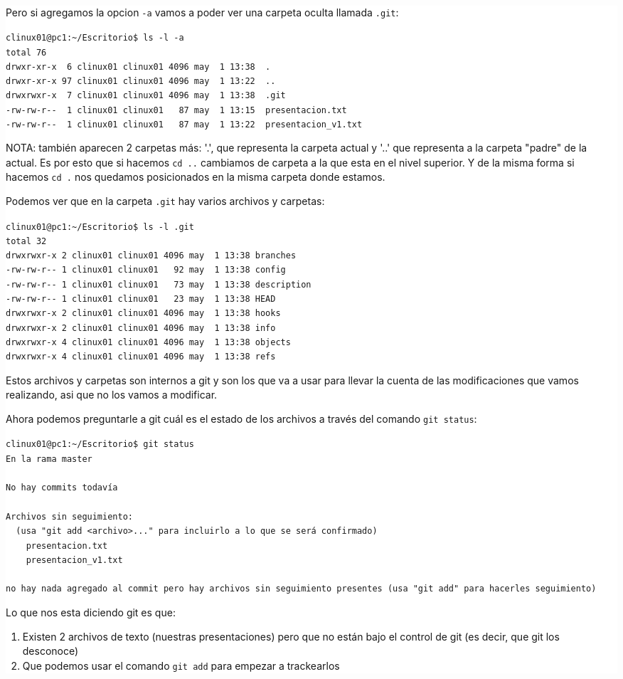 Pero si agregamos la opcion `-a` vamos a poder ver una carpeta oculta llamada `.git`:

```
clinux01@pc1:~/Escritorio$ ls -l -a
total 76
drwxr-xr-x  6 clinux01 clinux01 4096 may  1 13:38  .
drwxr-xr-x 97 clinux01 clinux01 4096 may  1 13:22  ..
drwxrwxr-x  7 clinux01 clinux01 4096 may  1 13:38  .git
-rw-rw-r--  1 clinux01 clinux01   87 may  1 13:15  presentacion.txt
-rw-rw-r--  1 clinux01 clinux01   87 may  1 13:22  presentacion_v1.txt
```

NOTA: también aparecen 2 carpetas más: '.', que representa la carpeta actual y '..' que representa a la carpeta "padre" de la actual. Es por esto que si hacemos `cd ..` cambiamos de carpeta a la que esta en el nivel superior. Y de la misma forma si hacemos `cd .` nos quedamos posicionados en la misma carpeta donde estamos.

Podemos ver que en la carpeta `.git` hay varios archivos y carpetas:

```
clinux01@pc1:~/Escritorio$ ls -l .git
total 32
drwxrwxr-x 2 clinux01 clinux01 4096 may  1 13:38 branches
-rw-rw-r-- 1 clinux01 clinux01   92 may  1 13:38 config
-rw-rw-r-- 1 clinux01 clinux01   73 may  1 13:38 description
-rw-rw-r-- 1 clinux01 clinux01   23 may  1 13:38 HEAD
drwxrwxr-x 2 clinux01 clinux01 4096 may  1 13:38 hooks
drwxrwxr-x 2 clinux01 clinux01 4096 may  1 13:38 info
drwxrwxr-x 4 clinux01 clinux01 4096 may  1 13:38 objects
drwxrwxr-x 4 clinux01 clinux01 4096 may  1 13:38 refs

```

Estos archivos y carpetas son internos a git y son los que va a usar para llevar la cuenta de las modificaciones que vamos realizando, asi que no los vamos a modificar.

Ahora podemos preguntarle a git cuál es el estado de los archivos a través del comando `git status`:

```
clinux01@pc1:~/Escritorio$ git status
En la rama master

No hay commits todavía

Archivos sin seguimiento:
  (usa "git add <archivo>..." para incluirlo a lo que se será confirmado)
	presentacion.txt
	presentacion_v1.txt

no hay nada agregado al commit pero hay archivos sin seguimiento presentes (usa "git add" para hacerles seguimiento)
```

Lo que nos esta diciendo git es que:
 1. Existen 2 archivos de texto (nuestras presentaciones) pero que no están bajo el control de git (es decir, que git los desconoce)
 2. Que podemos usar el comando `git add` para empezar a trackearlos

